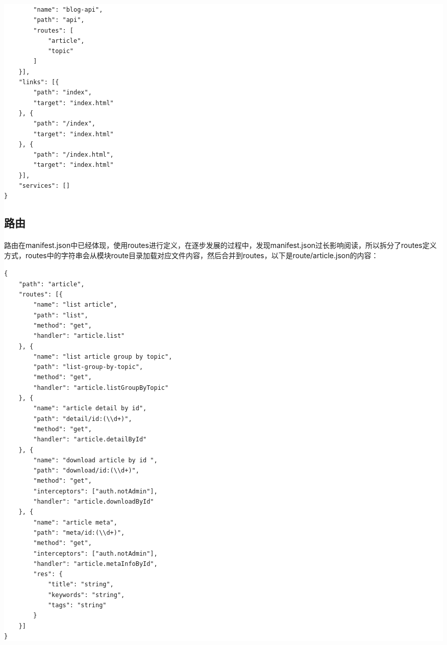 ```
        "name": "blog-api",
        "path": "api",
        "routes": [
            "article",
            "topic"
        ]
    }],
    "links": [{
        "path": "index",
        "target": "index.html"
    }, {
        "path": "/index",
        "target": "index.html"
    }, {
        "path": "/index.html",
        "target": "index.html"
    }],
    "services": []
}
```

## 路由

路由在manifest.json中已经体现，使用routes进行定义，在逐步发展的过程中，发现manifest.json过长影响阅读，所以拆分了routes定义方式，routes中的字符串会从模块route目录加载对应文件内容，然后合并到routes，以下是route/article.json的内容：

```
{
    "path": "article",
    "routes": [{
        "name": "list article",
        "path": "list",
        "method": "get",
        "handler": "article.list"
    }, {
        "name": "list article group by topic",
        "path": "list-group-by-topic",
        "method": "get",
        "handler": "article.listGroupByTopic"
    }, {
        "name": "article detail by id",
        "path": "detail/id:(\\d+)",
        "method": "get",
        "handler": "article.detailById"
    }, {
        "name": "download article by id ",
        "path": "download/id:(\\d+)",
        "method": "get",
        "interceptors": ["auth.notAdmin"],
        "handler": "article.downloadById"
    }, {
        "name": "article meta",
        "path": "meta/id:(\\d+)",
        "method": "get",
        "interceptors": ["auth.notAdmin"],
        "handler": "article.metaInfoById",
        "res": {
            "title": "string",
            "keywords": "string",
            "tags": "string"
        }
    }]
}
```